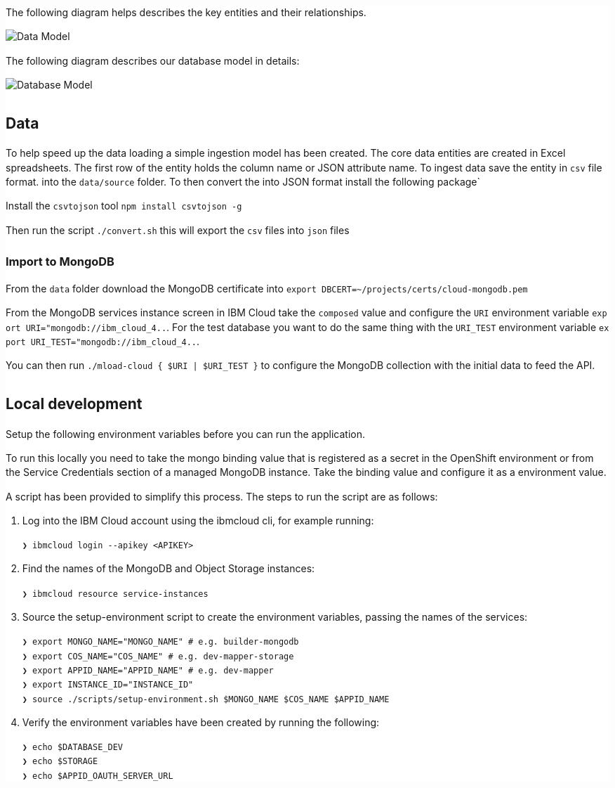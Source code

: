 The following diagram helps describes the key entities and their relationships.

![Data Model](./data/data-model.png)

The following diagram describes our database model in details:

![Database Model](./data/dbdocs/db-specs.png)

## Data

To help speed up the data loading a simple ingestion model has been created. The core
data entities are created in Excel spreadsheets. The first row of the entity holds
the column name or JSON attribute name. To ingest data save the entity in `csv` file 
format. into the `data/source` folder. To then convert the into JSON format
install the following package`

Install the `csvtojson` tool `npm install csvtojson -g`

Then run the script `./convert.sh` this will export the `csv` files into `json` files

### Import to MongoDB

From the `data` folder download the MongoDB certificate into `export DBCERT=~/projects/certs/cloud-mongodb.pem`

From the MongoDB services instance screen in IBM Cloud take the `composed` value and configure
the `URI` environment variable `export URI="mongodb://ibm_cloud_4..`.
For the test database you want to do the same thing with the `URI_TEST` environment variable `export URI_TEST="mongodb://ibm_cloud_4..`.

You can then run `./mload-cloud { $URI | $URI_TEST }` to configure the MongoDB collection with the initial data to 
feed the API.

## Local development

Setup the following environment variables before you can run the application.

To run this locally you need to take the mongo binding value that is registered as a 
secret in the OpenShift environment or from the Service Credentials section of a 
managed MongoDB instance. Take the binding value and configure it as a environment value.

A script has been provided to simplify this process. The steps to run the script are as follows:

1. Log into the IBM Cloud account using the ibmcloud cli, for example running:
    ```shell
    ❯ ibmcloud login --apikey <APIKEY>
    ```
2. Find the names of the MongoDB and Object Storage instances:
    ```shell
    ❯ ibmcloud resource service-instances
    ```
3. Source the setup-environment script to create the environment variables, passing the names of the services:
    ```shell
    ❯ export MONGO_NAME="MONGO_NAME" # e.g. builder-mongodb
    ❯ export COS_NAME="COS_NAME" # e.g. dev-mapper-storage
    ❯ export APPID_NAME="APPID_NAME" # e.g. dev-mapper
    ❯ export INSTANCE_ID="INSTANCE_ID"
    ❯ source ./scripts/setup-environment.sh $MONGO_NAME $COS_NAME $APPID_NAME
    ```
4. Verify the environment variables have been created by running the following:
    ```shell
    ❯ echo $DATABASE_DEV
    ❯ echo $STORAGE
    ❯ echo $APPID_OAUTH_SERVER_URL
    ```